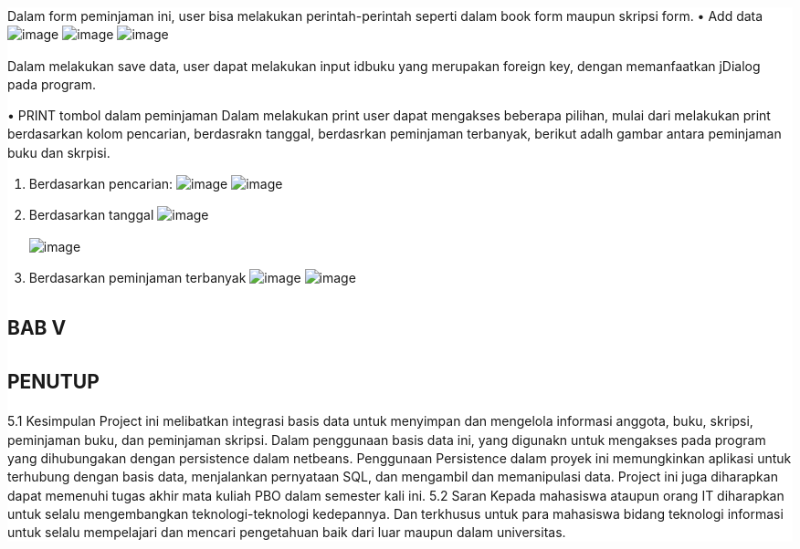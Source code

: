 Dalam form peminjaman ini, user bisa melakukan perintah-perintah seperti dalam book form maupun skripsi form. 
•	Add data
![image](https://github.com/agustinalatifatulm/PBO2023/assets/149041312/eff64a8b-5949-4cec-ba21-817ec38cc4e0)
![image](https://github.com/agustinalatifatulm/PBO2023/assets/149041312/5f4fad07-3fa0-4ad9-b6b1-f9c35e4937c5)
![image](https://github.com/agustinalatifatulm/PBO2023/assets/149041312/a3cbc934-b927-4412-9cc7-d769bcfb63e6)
 
Dalam melakukan save data, user dapat melakukan input idbuku yang merupakan foreign key, dengan memanfaatkan jDialog pada program.

•	PRINT tombol dalam peminjaman 
Dalam melakukan print user dapat mengakses beberapa pilihan, mulai dari melakukan print berdasarkan kolom pencarian, berdasrakn tanggal, berdasrkan peminjaman terbanyak, berikut adalh gambar antara peminjaman buku dan skrpisi.
1. Berdasarkan pencarian:
   ![image](https://github.com/agustinalatifatulm/PBO2023/assets/149041312/ced35370-a658-451e-bbfe-34680444ea24)
   ![image](https://github.com/agustinalatifatulm/PBO2023/assets/149041312/171a41a0-0133-4ad0-84e2-d9368be9cbfb)

2. Berdasarkan tanggal
   ![image](https://github.com/agustinalatifatulm/PBO2023/assets/149041312/7d6b1487-09ba-410a-a7b2-ae5a6bfa5ab6)

   ![image](https://github.com/agustinalatifatulm/PBO2023/assets/149041312/f60b1320-d453-487f-a293-cacb3d91467c)

3. Berdasarkan peminjaman terbanyak
   ![image](https://github.com/agustinalatifatulm/PBO2023/assets/149041312/848251d8-5ab7-4c5b-b76a-22a083b231d5)
   ![image](https://github.com/agustinalatifatulm/PBO2023/assets/149041312/87a58399-2f42-4fad-8410-e0e7445262f9)




## BAB V
## PENUTUP
5.1 Kesimpulan
Project ini melibatkan integrasi basis data untuk menyimpan dan mengelola informasi anggota, buku, skripsi, peminjaman buku, dan peminjaman skripsi. Dalam penggunaan basis data ini, yang digunakn untuk mengakses pada program yang dihubungakan dengan persistence dalam netbeans. Penggunaan Persistence dalam proyek ini memungkinkan aplikasi untuk terhubung dengan basis data, menjalankan pernyataan SQL, dan mengambil dan memanipulasi data. Project ini juga diharapkan dapat memenuhi tugas akhir mata kuliah PBO dalam semester kali ini.
5.2 Saran
Kepada mahasiswa ataupun orang IT diharapkan untuk selalu mengembangkan teknologi-teknologi kedepannya. Dan terkhusus untuk para mahasiswa bidang teknologi informasi untuk selalu mempelajari dan mencari pengetahuan baik dari luar maupun dalam universitas.





